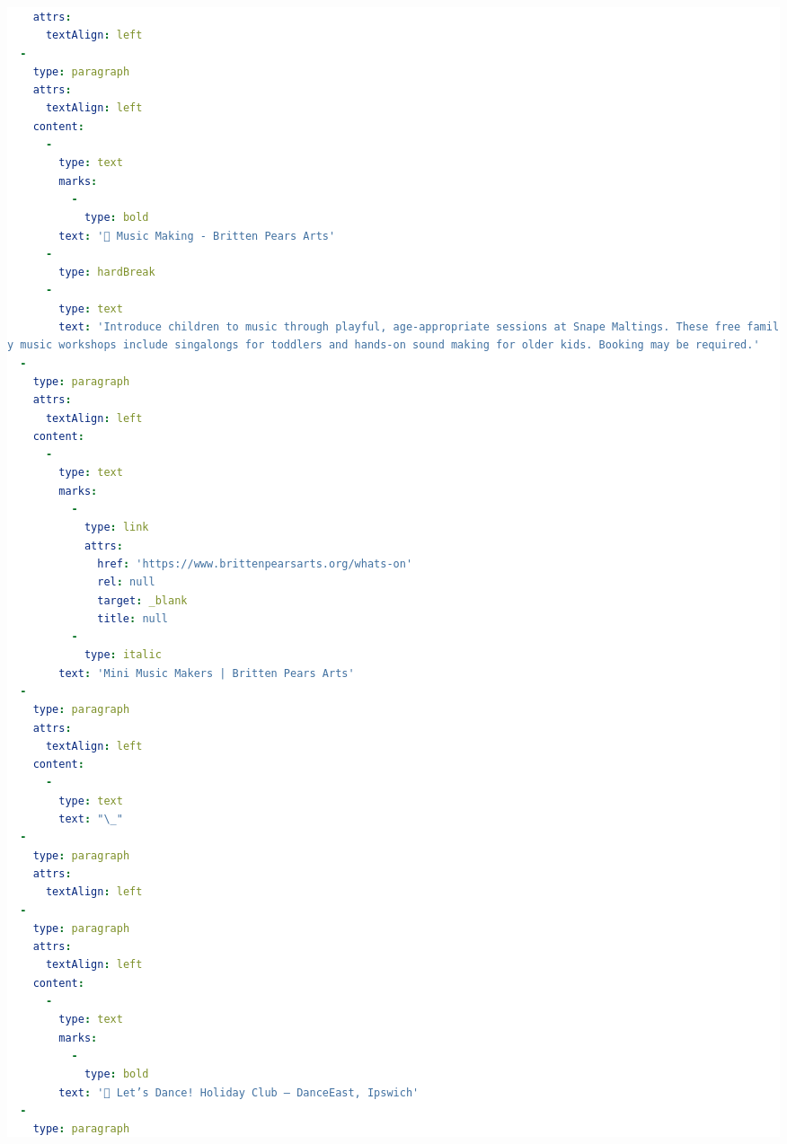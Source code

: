 ```yaml
    attrs:
      textAlign: left
  -
    type: paragraph
    attrs:
      textAlign: left
    content:
      -
        type: text
        marks:
          -
            type: bold
        text: '🎵 Music Making - Britten Pears Arts'
      -
        type: hardBreak
      -
        type: text
        text: 'Introduce children to music through playful, age-appropriate sessions at Snape Maltings. These free family music workshops include singalongs for toddlers and hands-on sound making for older kids. Booking may be required.'
  -
    type: paragraph
    attrs:
      textAlign: left
    content:
      -
        type: text
        marks:
          -
            type: link
            attrs:
              href: 'https://www.brittenpearsarts.org/whats-on'
              rel: null
              target: _blank
              title: null
          -
            type: italic
        text: 'Mini Music Makers | Britten Pears Arts'
  -
    type: paragraph
    attrs:
      textAlign: left
    content:
      -
        type: text
        text: "\_"
  -
    type: paragraph
    attrs:
      textAlign: left
  -
    type: paragraph
    attrs:
      textAlign: left
    content:
      -
        type: text
        marks:
          -
            type: bold
        text: '💃 Let’s Dance! Holiday Club – DanceEast, Ipswich'
  -
    type: paragraph
```